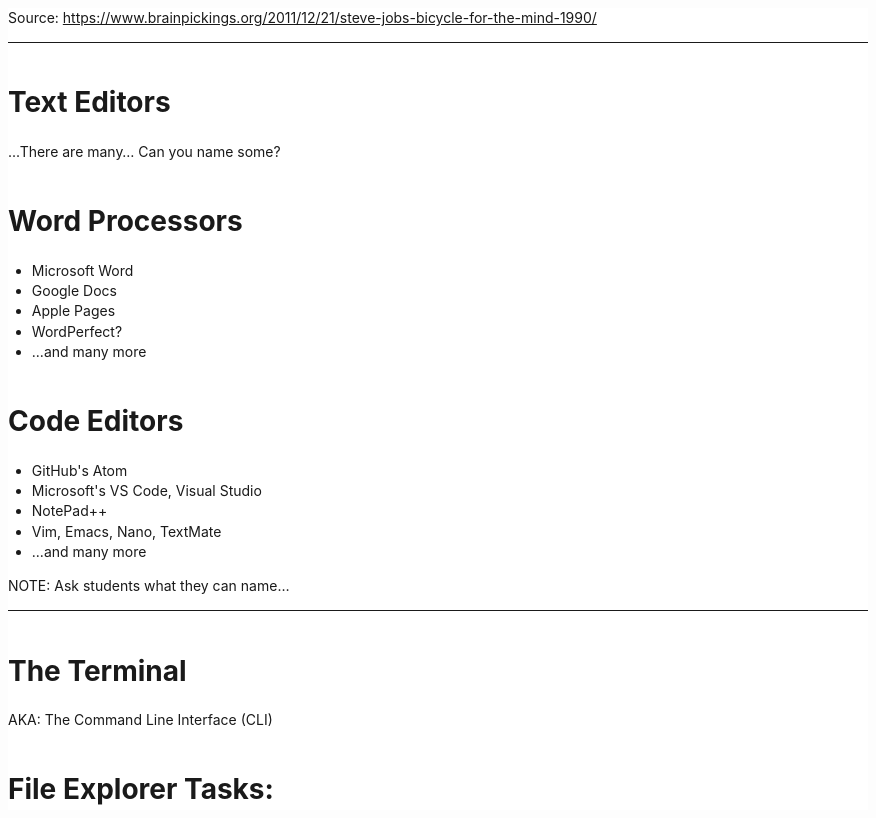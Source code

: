 Source: https://www.brainpickings.org/2011/12/21/steve-jobs-bicycle-for-the-mind-1990/

---




# Text Editors

...There are many… Can you name some?

<div>

<div>

# Word Processors 

- Microsoft Word 
- Google Docs 
- Apple Pages 
- WordPerfect? 
- ...and many more 

</div>

<div>

# Code Editors 

- GitHub's Atom 
- Microsoft's VS Code, Visual Studio 
- NotePad++ 
- Vim, Emacs, Nano, TextMate 
- ...and many more 

</div>

NOTE:
Ask students what they can name…

---




# The Terminal

AKA: The Command Line Interface (CLI)

<div>

<div>

# File Explorer Tasks: 
